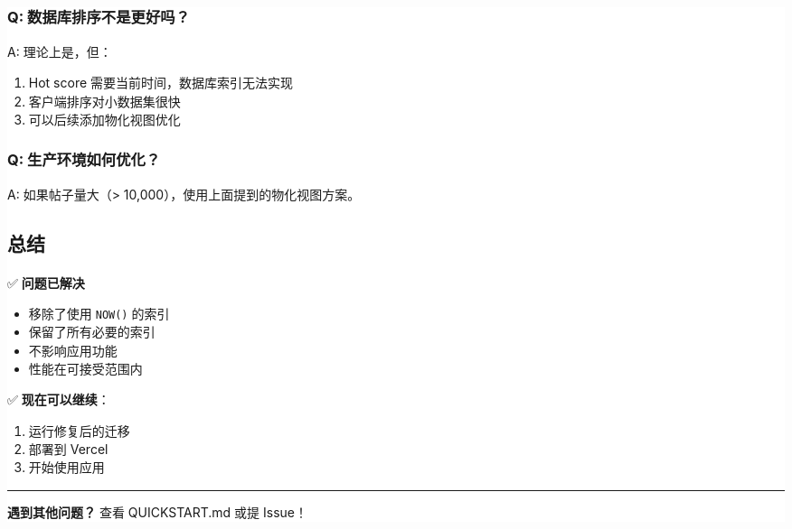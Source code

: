 ### Q: 数据库排序不是更好吗？

A: 理论上是，但：

1. Hot score 需要当前时间，数据库索引无法实现
2. 客户端排序对小数据集很快
3. 可以后续添加物化视图优化

### Q: 生产环境如何优化？

A: 如果帖子量大（> 10,000），使用上面提到的物化视图方案。

## 总结

✅ **问题已解决**

- 移除了使用 `NOW()` 的索引
- 保留了所有必要的索引
- 不影响应用功能
- 性能在可接受范围内

✅ **现在可以继续**：

1. 运行修复后的迁移
2. 部署到 Vercel
3. 开始使用应用

---

**遇到其他问题？** 查看 QUICKSTART.md 或提 Issue！
